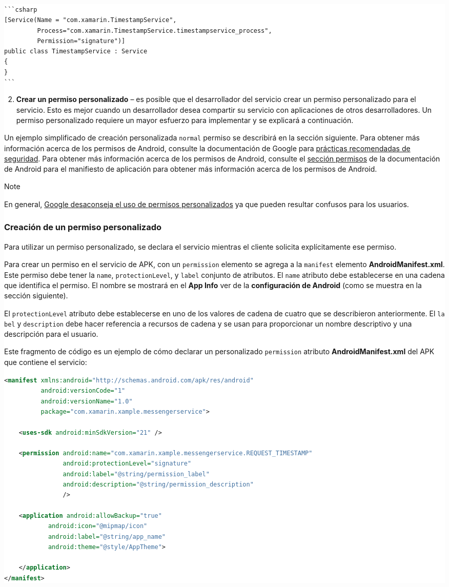     ```csharp
    [Service(Name = "com.xamarin.TimestampService",
             Process="com.xamarin.TimestampService.timestampservice_process",
             Permission="signature")]
    public class TimestampService : Service
    {
    }
    ```

2.  **Crear un permiso personalizado** &ndash; es posible que el desarrollador del servicio crear un permiso personalizado para el servicio. Esto es mejor cuando un desarrollador desea compartir su servicio con aplicaciones de otros desarrolladores. Un permiso personalizado requiere un mayor esfuerzo para implementar y se explicará a continuación.

Un ejemplo simplificado de creación personalizada `normal` permiso se describirá en la sección siguiente. Para obtener más información acerca de los permisos de Android, consulte la documentación de Google para [prácticas recomendadas de seguridad](https://developer.android.com/training/articles/security-tips.html). Para obtener más información acerca de los permisos de Android, consulte el [sección permisos](https://developer.android.com/guide/topics/manifest/manifest-intro.html#perms) de la documentación de Android para el manifiesto de aplicación para obtener más información acerca de los permisos de Android.

> [!NOTE]
> En general, [Google desaconseja el uso de permisos personalizados](https://developer.android.com/training/articles/security-tips.html#RequestingPermissions) ya que pueden resultar confusos para los usuarios.

### <a name="creating-a-custom-permission"></a>Creación de un permiso personalizado

Para utilizar un permiso personalizado, se declara el servicio mientras el cliente solicita explícitamente ese permiso.

Para crear un permiso en el servicio de APK, con un `permission` elemento se agrega a la `manifest` elemento **AndroidManifest.xml**. Este permiso debe tener la `name`, `protectionLevel`, y `label` conjunto de atributos. El `name` atributo debe establecerse en una cadena que identifica el permiso. El nombre se mostrará en el **App Info** ver de la **configuración de Android** (como se muestra en la sección siguiente).

El `protectionLevel` atributo debe establecerse en uno de los valores de cadena de cuatro que se describieron anteriormente.  El `label` y `description` debe hacer referencia a recursos de cadena y se usan para proporcionar un nombre descriptivo y una descripción para el usuario.

Este fragmento de código es un ejemplo de cómo declarar un personalizado `permission` atributo **AndroidManifest.xml** del APK que contiene el servicio:

```xml
<manifest xmlns:android="http://schemas.android.com/apk/res/android"
          android:versionCode="1"
          android:versionName="1.0"
          package="com.xamarin.xample.messengerservice">

    <uses-sdk android:minSdkVersion="21" />

    <permission android:name="com.xamarin.xample.messengerservice.REQUEST_TIMESTAMP"
                android:protectionLevel="signature"
                android:label="@string/permission_label"
                android:description="@string/permission_description"
                />

    <application android:allowBackup="true"
            android:icon="@mipmap/icon"
            android:label="@string/app_name"
            android:theme="@style/AppTheme">

    </application>
</manifest>
```